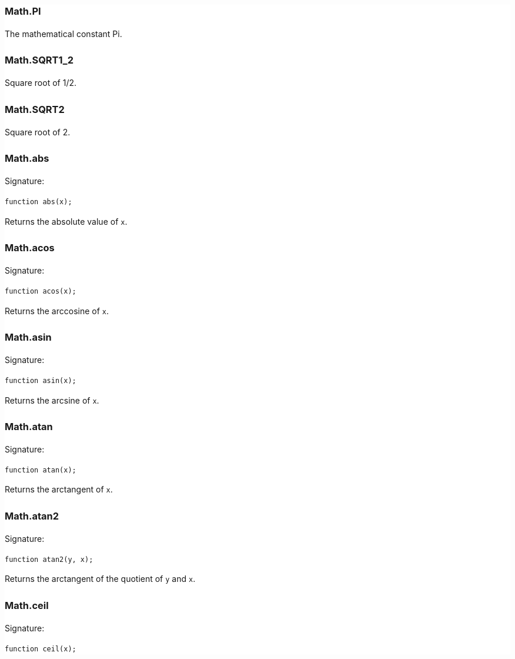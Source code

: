### <a id="math-pi"></a> Math.PI

The mathematical constant Pi.

### <a id="math-sqrt1_2"></a> Math.SQRT1_2

Square root of 1/2.

### <a id="math-sqrt2"></a> Math.SQRT2

Square root of 2.

### <a id="math-abs"></a> Math.abs

Signature:

    function abs(x);

Returns the absolute value of `x`.

### <a id="math-acos"></a> Math.acos

Signature:

    function acos(x);

Returns the arccosine of `x`.

### <a id="math-asin"></a> Math.asin

Signature:

    function asin(x);

Returns the arcsine of `x`.

### <a id="math-atan"></a> Math.atan

Signature:

    function atan(x);

Returns the arctangent of `x`.

### <a id="math-atan2"></a> Math.atan2

Signature:

    function atan2(y, x);

Returns the arctangent of the quotient of `y` and `x`.

### <a id="math-ceil"></a> Math.ceil

Signature:

    function ceil(x);

